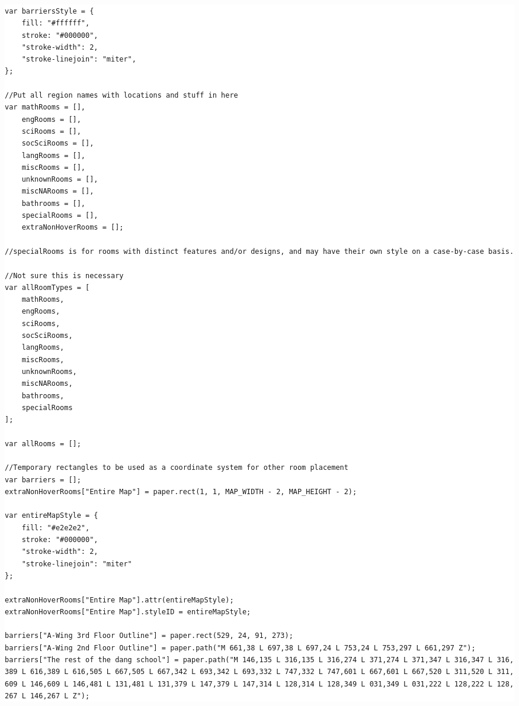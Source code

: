     var barriersStyle = {
        fill: "#ffffff",
        stroke: "#000000",
        "stroke-width": 2,
        "stroke-linejoin": "miter",
    };

    //Put all region names with locations and stuff in here
    var mathRooms = [],
        engRooms = [],
        sciRooms = [],
        socSciRooms = [],
        langRooms = [],
        miscRooms = [],
        unknownRooms = [],
        miscNARooms = [],
        bathrooms = [],
        specialRooms = [],
        extraNonHoverRooms = [];

    //specialRooms is for rooms with distinct features and/or designs, and may have their own style on a case-by-case basis.

    //Not sure this is necessary
    var allRoomTypes = [
        mathRooms,
        engRooms,
        sciRooms,
        socSciRooms,
        langRooms,
        miscRooms,
        unknownRooms,
        miscNARooms,
        bathrooms,
        specialRooms
    ];

    var allRooms = [];

    //Temporary rectangles to be used as a coordinate system for other room placement
    var barriers = [];
    extraNonHoverRooms["Entire Map"] = paper.rect(1, 1, MAP_WIDTH - 2, MAP_HEIGHT - 2);

    var entireMapStyle = {
        fill: "#e2e2e2",
        stroke: "#000000",
        "stroke-width": 2,
        "stroke-linejoin": "miter"
    };

    extraNonHoverRooms["Entire Map"].attr(entireMapStyle);
    extraNonHoverRooms["Entire Map"].styleID = entireMapStyle;

    barriers["A-Wing 3rd Floor Outline"] = paper.rect(529, 24, 91, 273);
    barriers["A-Wing 2nd Floor Outline"] = paper.path("M 661,38 L 697,38 L 697,24 L 753,24 L 753,297 L 661,297 Z");
    barriers["The rest of the dang school"] = paper.path("M 146,135 L 316,135 L 316,274 L 371,274 L 371,347 L 316,347 L 316,389 L 616,389 L 616,505 L 667,505 L 667,342 L 693,342 L 693,332 L 747,332 L 747,601 L 667,601 L 667,520 L 311,520 L 311,609 L 146,609 L 146,481 L 131,481 L 131,379 L 147,379 L 147,314 L 128,314 L 128,349 L 031,349 L 031,222 L 128,222 L 128,267 L 146,267 L Z");
